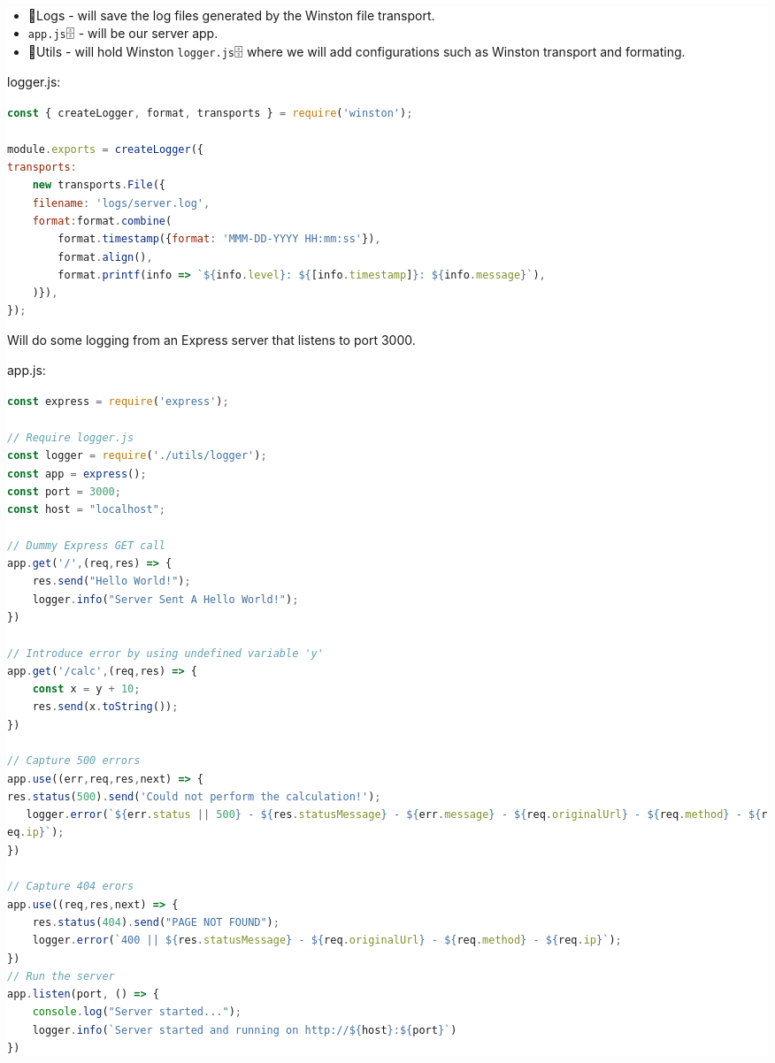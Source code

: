 - 📂Logs - will save the log files generated by the Winston file transport.
- `app.js`🗄️ - will be our server app.
- 📂Utils - will hold Winston `logger.js`🗄️ where we will add configurations such as Winston transport and formating.

logger.js:

```js
const { createLogger, format, transports } = require('winston');

module.exports = createLogger({
transports:
    new transports.File({
    filename: 'logs/server.log',
    format:format.combine(
        format.timestamp({format: 'MMM-DD-YYYY HH:mm:ss'}),
        format.align(),
        format.printf(info => `${info.level}: ${[info.timestamp]}: ${info.message}`),
    )}),
});
```

Will do some logging from an Express server that listens to port 3000.

app.js:

```js
const express = require('express');

// Require logger.js
const logger = require('./utils/logger');
const app = express();
const port = 3000;
const host = "localhost";

// Dummy Express GET call
app.get('/',(req,res) => {
    res.send("Hello World!");
    logger.info("Server Sent A Hello World!");
})

// Introduce error by using undefined variable 'y'
app.get('/calc',(req,res) => {
    const x = y + 10;
    res.send(x.toString());
})

// Capture 500 errors
app.use((err,req,res,next) => {
res.status(500).send('Could not perform the calculation!');
   logger.error(`${err.status || 500} - ${res.statusMessage} - ${err.message} - ${req.originalUrl} - ${req.method} - ${req.ip}`);
})

// Capture 404 erors
app.use((req,res,next) => {
    res.status(404).send("PAGE NOT FOUND");
    logger.error(`400 || ${res.statusMessage} - ${req.originalUrl} - ${req.method} - ${req.ip}`);
})
// Run the server
app.listen(port, () => {
    console.log("Server started...");
    logger.info(`Server started and running on http://${host}:${port}`)
})
```
